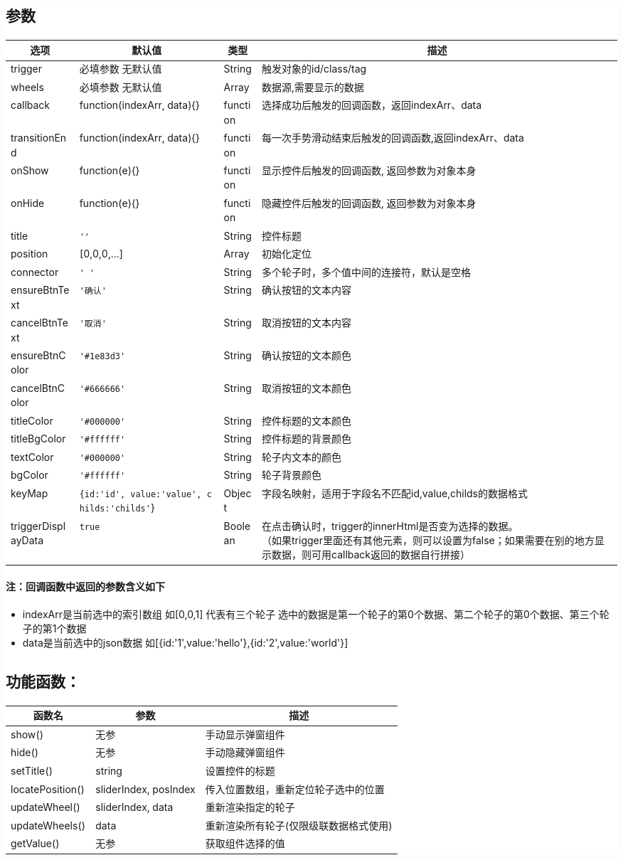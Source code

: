 

## 参数

|选项|默认值|类型|描述 |
| ------ |------|-----|-----|
|trigger|必填参数 无默认值|String| 触发对象的id/class/tag|
|wheels|必填参数 无默认值|Array|数据源,需要显示的数据|
|callback|function(indexArr, data){}|function | 选择成功后触发的回调函数，返回indexArr、data|
|transitionEnd|function(indexArr, data){}|function|每一次手势滑动结束后触发的回调函数,返回indexArr、data|
|onShow|function(e){}|function | 显示控件后触发的回调函数, 返回参数为对象本身 |
|onHide|function(e){}|function | 隐藏控件后触发的回调函数, 返回参数为对象本身 |
|title|`''`|String|控件标题|
|position|[0,0,0,…]|Array|初始化定位|
|connector|`' '`|String| 多个轮子时，多个值中间的连接符，默认是空格 |
|ensureBtnText|`'确认'`|String| 确认按钮的文本内容 |
|cancelBtnText|`'取消'`|String| 取消按钮的文本内容 |
|ensureBtnColor|`'#1e83d3'`|String| 确认按钮的文本颜色|
|cancelBtnColor|`'#666666'`|String| 取消按钮的文本颜色|
|titleColor|`'#000000'`|String| 控件标题的文本颜色|
|titleBgColor|`'#ffffff'`|String| 控件标题的背景颜色|
|textColor|`'#000000'`|String| 轮子内文本的颜色 |
|bgColor|`'#ffffff'`|String| 轮子背景颜色 |
|keyMap|`{id:'id', value:'value', childs:'childs'`}|Object| 字段名映射，适用于字段名不匹配id,value,childs的数据格式 |
|triggerDisplayData|`true`|Boolean| 在点击确认时，trigger的innerHtml是否变为选择的数据。<br>（如果trigger里面还有其他元素，则可以设置为false；如果需要在别的地方显示数据，则可用callback返回的数据自行拼接）|



#### 注：回调函数中返回的参数含义如下
 - indexArr是当前选中的索引数组 如[0,0,1] 代表有三个轮子 选中的数据是第一个轮子的第0个数据、第二个轮子的第0个数据、第三个轮子的第1个数据
 - data是当前选中的json数据 如[{id:'1',value:'hello'},{id:'2',value:'world'}]

## 功能函数：
|函数名|参数| 描述|
| ------ |------| -----|
|show()| 无参 | 手动显示弹窗组件 |
|hide()| 无参 | 手动隐藏弹窗组件 |
|setTitle()| string |设置控件的标题|
|locatePosition()|sliderIndex, posIndex| 传入位置数组，重新定位轮子选中的位置 |
|updateWheel()| sliderIndex, data | 重新渲染指定的轮子 |
|updateWheels()| data | 重新渲染所有轮子(仅限级联数据格式使用) |
|getValue()| 无参 | 获取组件选择的值 |
